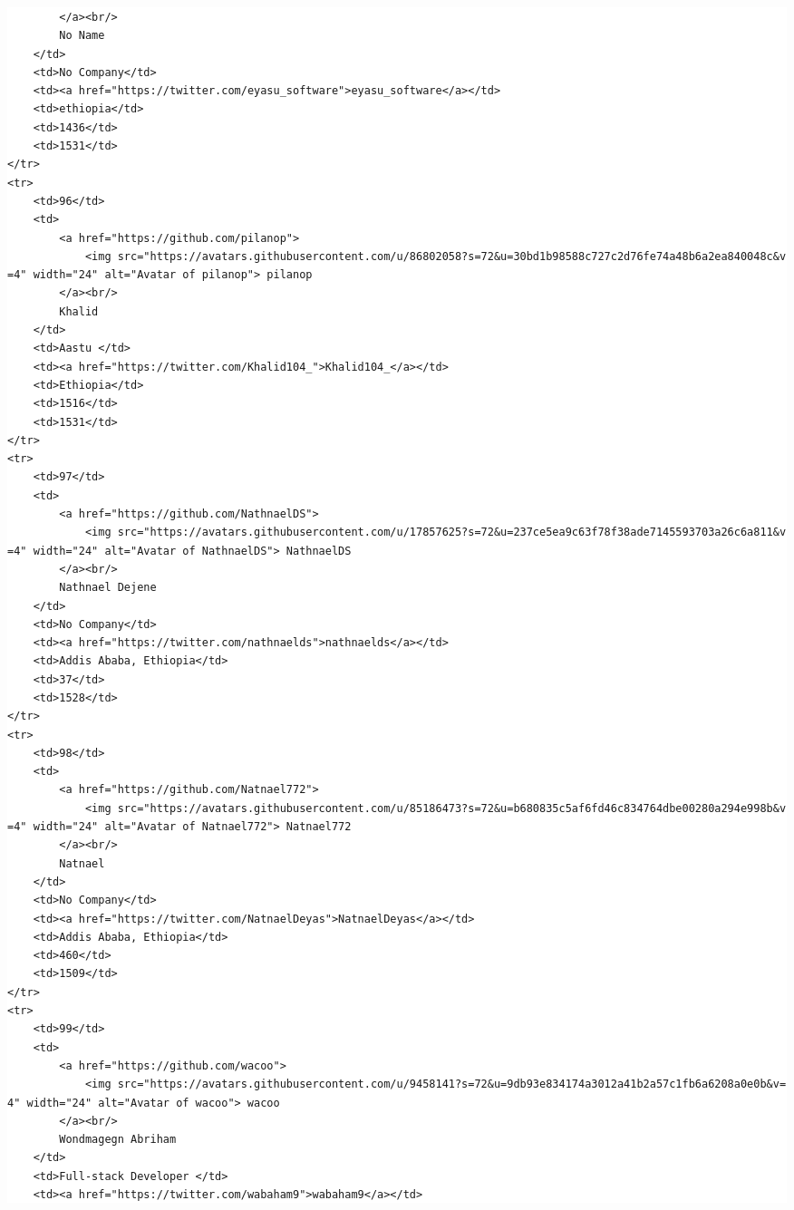 			</a><br/>
			No Name
		</td>
		<td>No Company</td>
		<td><a href="https://twitter.com/eyasu_software">eyasu_software</a></td>
		<td>ethiopia</td>
		<td>1436</td>
		<td>1531</td>
	</tr>
	<tr>
		<td>96</td>
		<td>
			<a href="https://github.com/pilanop">
				<img src="https://avatars.githubusercontent.com/u/86802058?s=72&u=30bd1b98588c727c2d76fe74a48b6a2ea840048c&v=4" width="24" alt="Avatar of pilanop"> pilanop
			</a><br/>
			Khalid 
		</td>
		<td>Aastu </td>
		<td><a href="https://twitter.com/Khalid104_">Khalid104_</a></td>
		<td>Ethiopia</td>
		<td>1516</td>
		<td>1531</td>
	</tr>
	<tr>
		<td>97</td>
		<td>
			<a href="https://github.com/NathnaelDS">
				<img src="https://avatars.githubusercontent.com/u/17857625?s=72&u=237ce5ea9c63f78f38ade7145593703a26c6a811&v=4" width="24" alt="Avatar of NathnaelDS"> NathnaelDS
			</a><br/>
			Nathnael Dejene
		</td>
		<td>No Company</td>
		<td><a href="https://twitter.com/nathnaelds">nathnaelds</a></td>
		<td>Addis Ababa, Ethiopia</td>
		<td>37</td>
		<td>1528</td>
	</tr>
	<tr>
		<td>98</td>
		<td>
			<a href="https://github.com/Natnael772">
				<img src="https://avatars.githubusercontent.com/u/85186473?s=72&u=b680835c5af6fd46c834764dbe00280a294e998b&v=4" width="24" alt="Avatar of Natnael772"> Natnael772
			</a><br/>
			Natnael
		</td>
		<td>No Company</td>
		<td><a href="https://twitter.com/NatnaelDeyas">NatnaelDeyas</a></td>
		<td>Addis Ababa, Ethiopia</td>
		<td>460</td>
		<td>1509</td>
	</tr>
	<tr>
		<td>99</td>
		<td>
			<a href="https://github.com/wacoo">
				<img src="https://avatars.githubusercontent.com/u/9458141?s=72&u=9db93e834174a3012a41b2a57c1fb6a6208a0e0b&v=4" width="24" alt="Avatar of wacoo"> wacoo
			</a><br/>
			Wondmagegn Abriham
		</td>
		<td>Full-stack Developer </td>
		<td><a href="https://twitter.com/wabaham9">wabaham9</a></td>